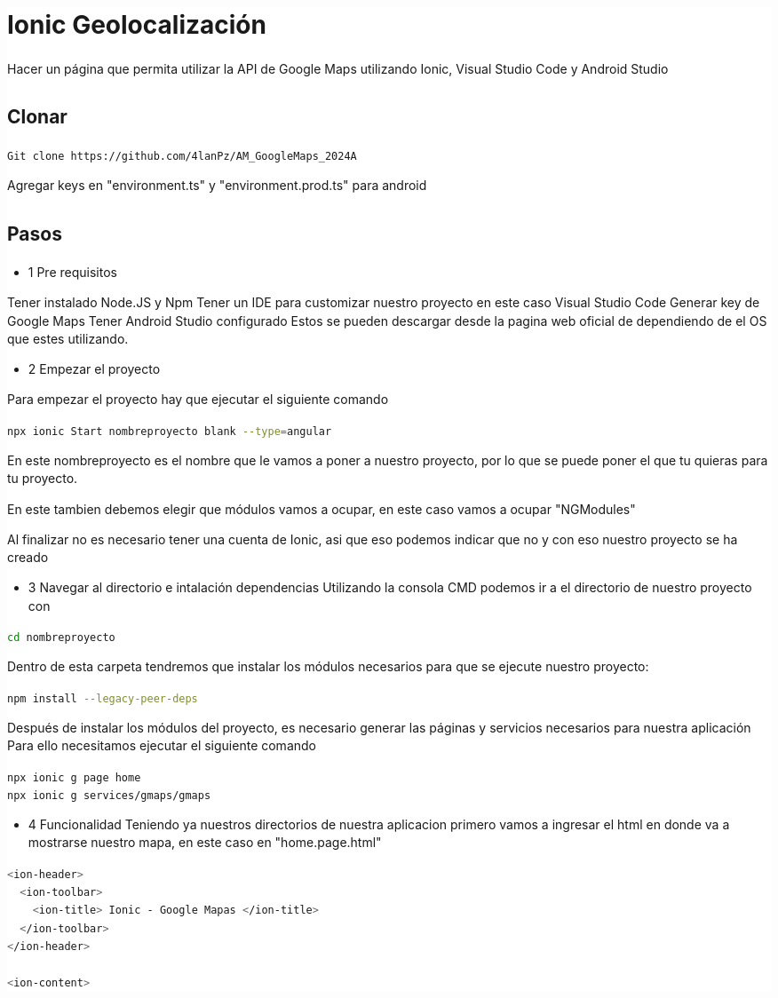 # Ionic Geolocalización

Hacer un página que permita utilizar la API de Google Maps utilizando Ionic, Visual Studio Code y Android Studio

## Clonar
```bash
Git clone https://github.com/4lanPz/AM_GoogleMaps_2024A
```
Agregar keys en "environment.ts" y "environment.prod.ts" para android

## Pasos

- 1 Pre requisitos

Tener instalado Node.JS y Npm
Tener un IDE para customizar nuestro proyecto en este caso Visual Studio Code
Generar key de Google Maps
Tener Android Studio configurado
Estos se pueden descargar desde la pagina web oficial de dependiendo de el OS que estes utilizando.

- 2 Empezar el proyecto

Para empezar el proyecto hay que ejecutar el siguiente comando

```bash
npx ionic Start nombreproyecto blank --type=angular
```

En este nombreproyecto es el nombre que le vamos a poner a nuestro proyecto, por lo que se puede poner el
que tu quieras para tu proyecto.

En este tambien debemos elegir que módulos vamos a ocupar, en este caso vamos a ocupar "NGModules"

Al finalizar no es necesario tener una cuenta de Ionic, asi que eso podemos indicar que no y con eso nuestro
proyecto se ha creado

- 3 Navegar al directorio e intalación dependencias
Utilizando la consola CMD podemos ir a el directorio de nuestro proyecto con 
```bash
cd nombreproyecto
```
Dentro de esta carpeta tendremos que instalar los módulos necesarios para que se ejecute nuestro proyecto:
```bash
npm install --legacy-peer-deps
```
Después de instalar los módulos del proyecto, es necesario generar las páginas y servicios necesarios para nuestra aplicación
Para ello necesitamos ejecutar el siguiente comando
```bash
npx ionic g page home
npx ionic g services/gmaps/gmaps
```
- 4 Funcionalidad
Teniendo ya nuestros directorios de nuestra aplicacion primero vamos a ingresar el html en donde va a mostrarse nuestro mapa, en este caso en "home.page.html"
```bash
<ion-header>
  <ion-toolbar>
    <ion-title> Ionic - Google Mapas </ion-title>
  </ion-toolbar>
</ion-header>

<ion-content>
```